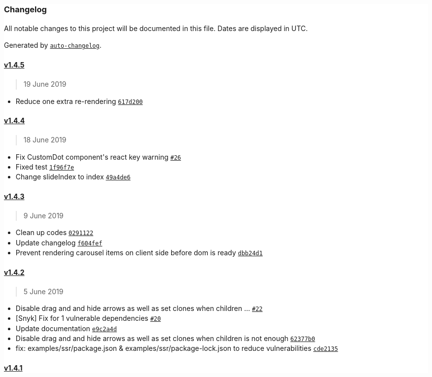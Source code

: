 ### Changelog

All notable changes to this project will be documented in this file. Dates are displayed in UTC.

Generated by [`auto-changelog`](https://github.com/CookPete/auto-changelog).

#### [v1.4.5](https://github.com/YIZHUANG/react-multi-carousel/compare/v1.4.4...v1.4.5)

> 19 June 2019

- Reduce one extra re-rendering [`617d200`](https://github.com/YIZHUANG/react-multi-carousel/commit/617d200c643e841ef74fb9d7b4341a7678660514)

#### [v1.4.4](https://github.com/YIZHUANG/react-multi-carousel/compare/v1.4.3...v1.4.4)

> 18 June 2019

- Fix CustomDot component's react key warning [`#26`](https://github.com/YIZHUANG/react-multi-carousel/pull/26)
- Fixed test [`1f96f7e`](https://github.com/YIZHUANG/react-multi-carousel/commit/1f96f7e9ba0773014ec28cd42498f2eb51941c05)
- Change slideIndex to index [`49a4de6`](https://github.com/YIZHUANG/react-multi-carousel/commit/49a4de661afd413c5252c136d9b1821aa9e87012)

#### [v1.4.3](https://github.com/YIZHUANG/react-multi-carousel/compare/v1.4.2...v1.4.3)

> 9 June 2019

- Clean up codes [`0291122`](https://github.com/YIZHUANG/react-multi-carousel/commit/0291122cf5a7ea3e021c587aa60295fdb4c1fbd7)
- Update changelog [`f604fef`](https://github.com/YIZHUANG/react-multi-carousel/commit/f604fef3fb57648e47a7f58407f1a817c9ae4331)
- Prevent rendering carousel items on client side before dom is ready [`dbb24d1`](https://github.com/YIZHUANG/react-multi-carousel/commit/dbb24d18a57edba8ed729289073ea57f0c53d162)

#### [v1.4.2](https://github.com/YIZHUANG/react-multi-carousel/compare/v1.4.1...v1.4.2)

> 5 June 2019

- Disable drag and and hide arrows as well as set clones when children … [`#22`](https://github.com/YIZHUANG/react-multi-carousel/pull/22)
- [Snyk] Fix for 1 vulnerable dependencies [`#20`](https://github.com/YIZHUANG/react-multi-carousel/pull/20)
- Update documentation [`e9c2a4d`](https://github.com/YIZHUANG/react-multi-carousel/commit/e9c2a4d76927a8ffb482d45eda42f5b1e1a3d306)
- Disable drag and and hide arrows as well as set clones when children is not enough [`62377b0`](https://github.com/YIZHUANG/react-multi-carousel/commit/62377b01951b160bb16780b11efaa386cbe82776)
- fix: examples/ssr/package.json & examples/ssr/package-lock.json to reduce vulnerabilities [`cde2135`](https://github.com/YIZHUANG/react-multi-carousel/commit/cde213544d9ffd0052e82ee36fb08b8c417b5fe7)

#### [v1.4.1](https://github.com/YIZHUANG/react-multi-carousel/compare/1.4.0...v1.4.1)

